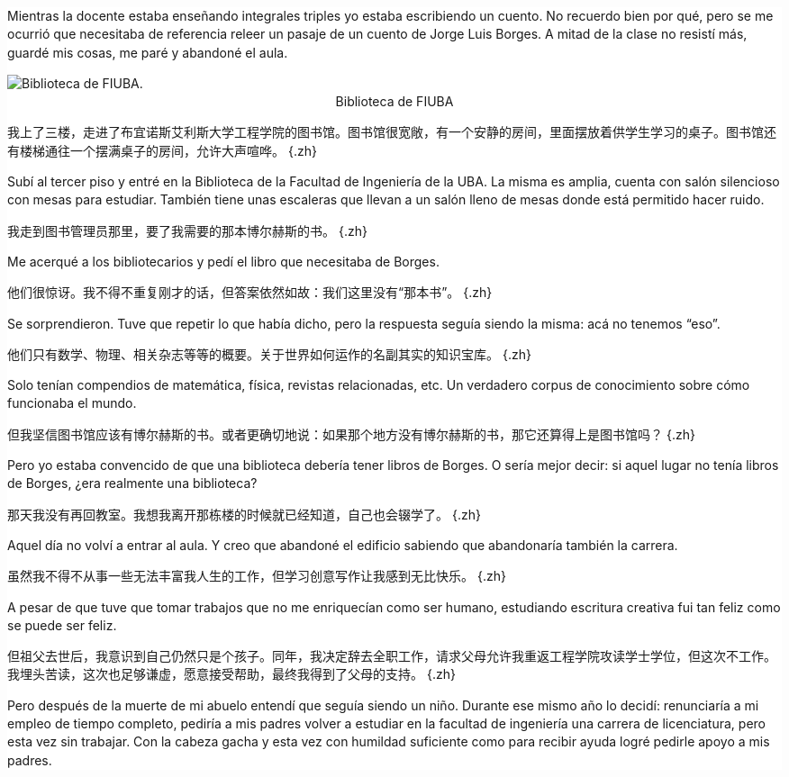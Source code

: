 Mientras la docente estaba enseñando integrales triples yo estaba escribiendo un cuento. No recuerdo bien por qué, pero se me ocurrió que necesitaba de referencia releer un pasaje de un cuento de Jorge Luis Borges. A mitad de la clase no resistí más, guardé mis cosas, me paré y abandoné el aula.

<div class="float-right-mobile-off">
    <img src="/fang-huizhen/imgs/12_fiuba.png" alt="Biblioteca de FIUBA."
        width="300"
        height="600"
    />
    <center>Biblioteca de FIUBA</center>
</div>

我上了三楼，走进了布宜诺斯艾利斯大学工程学院的图书馆。图书馆很宽敞，有一个安静的房间，里面摆放着供学生学习的桌子。图书馆还有楼梯通往一个摆满桌子的房间，允许大声喧哗。
{.zh}

Subí al tercer piso y entré en la Biblioteca de la Facultad de Ingeniería de la UBA. La misma es amplia, cuenta con salón silencioso con mesas para estudiar. También tiene unas escaleras que llevan a un salón lleno de mesas donde está permitido hacer ruido. 

我走到图书管理员那里，要了我需要的那本博尔赫斯的书。
{.zh}

Me acerqué a los bibliotecarios y pedí el libro que necesitaba de Borges. 

他们很惊讶。我不得不重复刚才的话，但答案依然如故：我们这里没有“那本书”。
{.zh}

Se sorprendieron. Tuve que repetir lo que había dicho, pero la respuesta seguía siendo la misma: acá no tenemos “eso”. 

他们只有数学、物理、相关杂志等等的概要。关于世界如何运作的名副其实的知识宝库。
{.zh}

Solo tenían compendios de matemática, física, revistas relacionadas, etc. Un verdadero corpus de conocimiento sobre cómo funcionaba el mundo. 

但我坚信图书馆应该有博尔赫斯的书。或者更确切地说：如果那个地方没有博尔赫斯的书，那它还算得上是图书馆吗？
{.zh}

Pero yo estaba convencido de que una biblioteca debería tener libros de Borges. O sería mejor decir: si aquel lugar no tenía libros de Borges, ¿era realmente una biblioteca?

那天我没有再回教室。我想我离开那栋楼的时候就已经知道，自己也会辍学了。
{.zh}

Aquel día no volví a entrar al aula. Y creo que abandoné el edificio sabiendo que abandonaría también la carrera. 

虽然我不得不从事一些无法丰富我人生的工作，但学习创意写作让我感到无比快乐。
{.zh}

A pesar de que tuve que tomar trabajos que no me enriquecían como ser humano, estudiando escritura creativa fui tan feliz como se puede ser feliz.

但祖父去世后，我意识到自己仍然只是个孩子。同年，我决定辞去全职工作，请求父母允许我重返工程学院攻读学士学位，但这次不工作。我埋头苦读，这次也足够谦虚，愿意接受帮助，最终我得到了父母的支持。
{.zh}

Pero después de la muerte de mi abuelo entendí que seguía siendo un niño. Durante ese mismo año lo decidí: renunciaría a mi empleo de tiempo completo, pediría a mis padres volver a estudiar en la facultad de ingeniería una carrera de licenciatura, pero esta vez sin trabajar. Con la cabeza gacha y esta vez con humildad suficiente como para recibir ayuda logré pedirle apoyo a mis padres.

